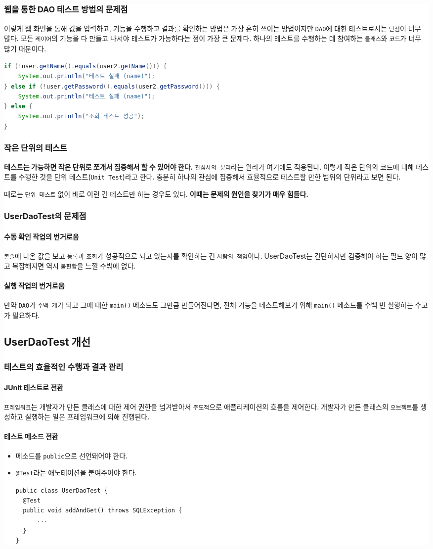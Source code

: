 ### 웹을 통한 DAO 테스트 방법의 문제점

이렇게 웹 화면을 통해 값을 입력하고, 기능을 수행하고 결과를 확인하는 방법은 가장 흔히 쓰이는 방법이지만 `DAO`에 대한 테스트로서는 `단점`이 너무 많다. 모든 `레이어`의 기능을 다 만들고 나서야 테스트가 가능하다는 점이 가장 큰 문제다. 하나의 테스트를 수행하는 데 참여하는 `클래스`와 `코드`가 너무 많기 때문이다.

```java
if (!user.getName().equals(user2.getName())) {
	System.out.println("테스트 실패 (name)");
} else if (!user.getPassword().equals(user2.getPassword())) {
	System.out.println("테스트 실패 (name)");
} else {
	System.out.println("조회 테스트 성공");
} 
```

### 작은 단위의 테스트

**테스트는 가능하면 작은 단위로 쪼개서 집중해서 할 수 있어야 한다.** `관심사의 분리`라는 원리가 여기에도 적용된다. 이렇게 작은 단위의 코드에 대해 테스트를 수행한 것을 단위 테스트\(`Unit Test`\)라고 한다. 충분히 하나의 관심에 집중해서 효율적으로 테스트할 만한 범위의 단위라고 보면 된다.

때로는 `단위 테스트` 없이 바로 이런 긴 테스트만 하는 경우도 있다. **이때는 문제의 원인을 찾기가 매우 힘들다.**

### UserDaoTest의 문제점

#### 수동 확인 작업의 번거로움

`콘솔`에 나온 값을 보고 `등록`과 `조회`가 성공적으로 되고 있는지를 확인하는 건 `사람의 책임`이다. UserDaoTest는 간단하지만 검증해야 하는 필드 양이 많고 복잡해지면 역시 `불편함`을 느낄 수밖에 없다.

#### 실행 작업의 번거로움

만약 `DAO`가 `수백 개`가 되고 그에 대한 `main()` 메소드도 그만큼 만들어진다면, 전체 기능을 테스트해보기 위해 `main()` 메소드를 수백 번 실행하는 수고가 필요하다.

## UserDaoTest 개선

### 테스트의 효율적인 수행과 결과 관리

#### JUnit 테스트로 전환

`프레임워크`는 개발자가 만든 클래스에 대한 제어 권한을 넘겨받아서 `주도적`으로 애플리케이션의 흐름을 제어한다. 개발자가 만든 클래스의 `오브젝트`를 생성하고 실행하는 일은 프레임워크에 의해 진행된다.



#### 테스트 메소드 전환

* 메소드를 `public`으로 선언돼어야 한다.
* `@Test`라는 애노테이션을 붙여주어야 한다.

  ```text
  public class UserDaoTest {
  	@Test
  	public void addAndGet() throws SQLException {
  		...
  	}
  }
  ```
